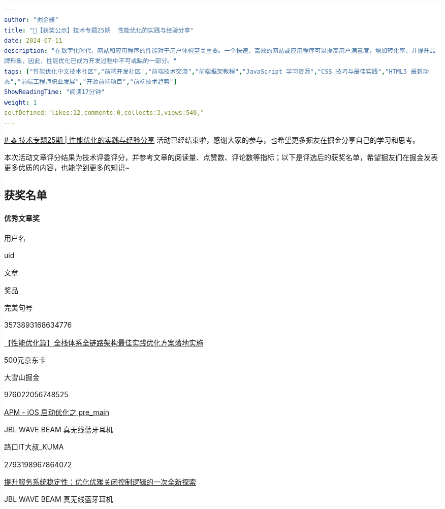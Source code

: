 ```yaml
---
author: "掘金酱"
title: "👏【获奖公示】技术专题25期  性能优化的实践与经验分享"
date: 2024-07-11
description: "在数字化时代，网站和应用程序的性能对于用户体验至关重要。一个快速、高效的网站或应用程序可以提高用户满意度，增加转化率，并提升品牌形象，因此，性能优化已成为开发过程中不可或缺的一部分。"
tags: ["性能优化中文技术社区","前端开发社区","前端技术交流","前端框架教程","JavaScript 学习资源","CSS 技巧与最佳实践","HTML5 最新动态","前端工程师职业发展","开源前端项目","前端技术趋势"]
ShowReadingTime: "阅读17分钟"
weight: 1
selfDefined:"likes:12,comments:0,collects:3,views:540,"
---
```

[\# ⛳️ 技术专题25期 | 性能优化的实践与经验分享](https://juejin.cn/post/7368690450898354176 "https://juejin.cn/post/7368690450898354176") 活动已经结束啦，感谢大家的参与，也希望更多掘友在掘金分享自己的学习和思考。

本次活动文章评分结果为技术评委评分，并参考文章的阅读量、点赞数、评论数等指标；以下是评选后的获奖名单，希望掘友们在掘金发表更多优质的内容，也能学到更多的知识~

获奖名单
----

#### 优秀文章奖

用户名

uid

文章

奖品

完美句号

3573893168634776

[【性能优化篇】全栈体系全链路架构最佳实践优化方案落地实施](https://juejin.cn/post/7373488886460710964 "https://juejin.cn/post/7373488886460710964")

500元京东卡

大雪山掘金

976022056748525

[APM - iOS 启动优化之 pre\_main](https://juejin.cn/post/7376183918087405620 "https://juejin.cn/post/7376183918087405620")

JBL WAVE BEAM 真无线蓝牙耳机

路口IT大叔\_KUMA

2793198967864072

[提升服务系统稳定性：优化优雅关闭控制逻辑的一次全新探索](https://juejin.cn/post/7378785736948957235 "https://juejin.cn/post/7378785736948957235")

JBL WAVE BEAM 真无线蓝牙耳机
